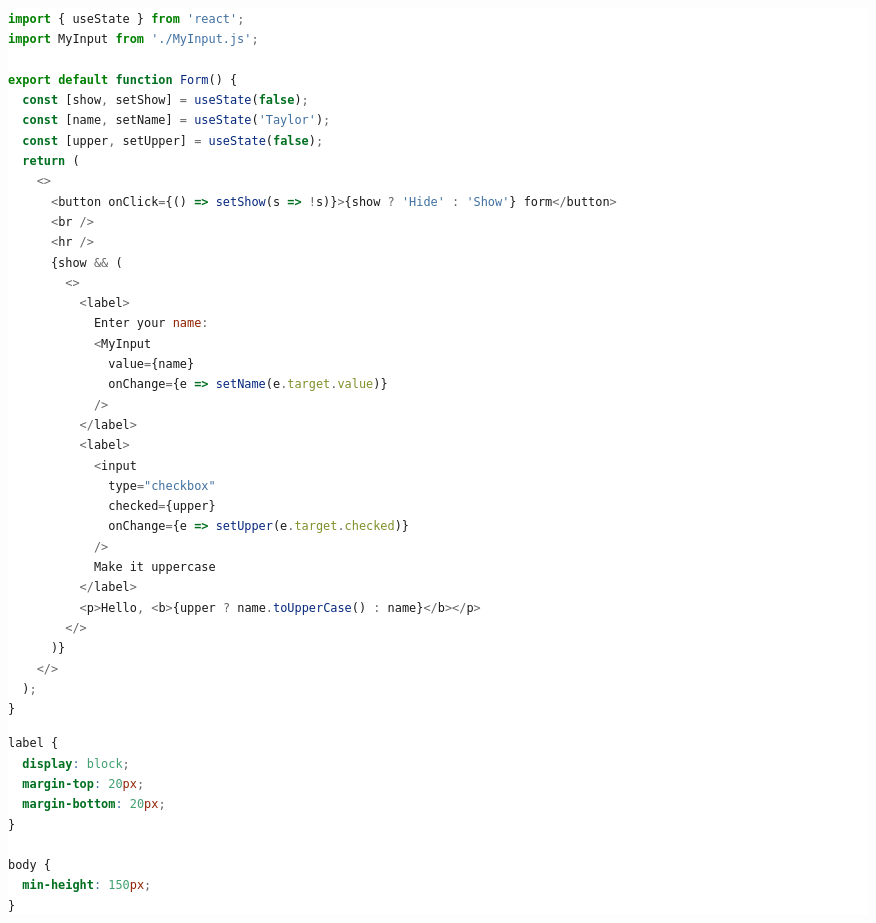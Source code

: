 ```js src/App.js hidden
import { useState } from 'react';
import MyInput from './MyInput.js';

export default function Form() {
  const [show, setShow] = useState(false);
  const [name, setName] = useState('Taylor');
  const [upper, setUpper] = useState(false);
  return (
    <>
      <button onClick={() => setShow(s => !s)}>{show ? 'Hide' : 'Show'} form</button>
      <br />
      <hr />
      {show && (
        <>
          <label>
            Enter your name:
            <MyInput
              value={name}
              onChange={e => setName(e.target.value)}
            />
          </label>
          <label>
            <input
              type="checkbox"
              checked={upper}
              onChange={e => setUpper(e.target.checked)}
            />
            Make it uppercase
          </label>
          <p>Hello, <b>{upper ? name.toUpperCase() : name}</b></p>
        </>
      )}
    </>
  );
}
```

```css
label {
  display: block;
  margin-top: 20px;
  margin-bottom: 20px;
}

body {
  min-height: 150px;
}
```

</Sandpack>

</Solution>
